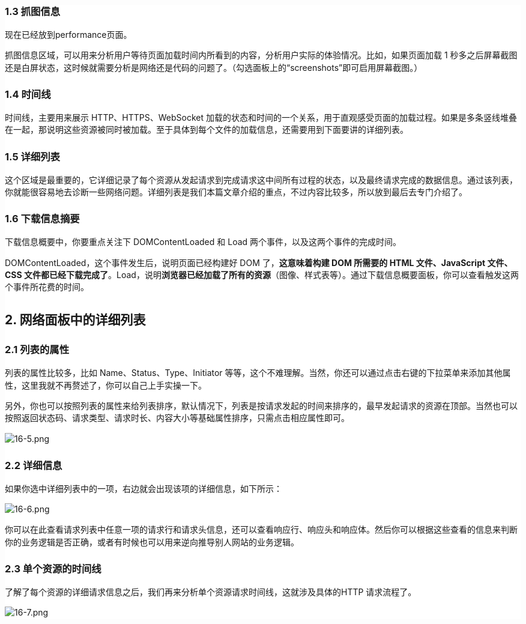 ### 1.3 抓图信息

现在已经放到performance页面。

抓图信息区域，可以用来分析用户等待页面加载时间内所看到的内容，分析用户实际的体验情况。比如，如果页面加载 1 秒多之后屏幕截图还是白屏状态，这时候就需要分析是网络还是代码的问题了。（勾选面板上的“screenshots”即可启用屏幕截图。）

### 1.4 时间线

时间线，主要用来展示 HTTP、HTTPS、WebSocket 加载的状态和时间的一个关系，用于直观感受页面的加载过程。如果是多条竖线堆叠在一起，那说明这些资源被同时被加载。至于具体到每个文件的加载信息，还需要用到下面要讲的详细列表。

### 1.5 详细列表

这个区域是最重要的，它详细记录了每个资源从发起请求到完成请求这中间所有过程的状态，以及最终请求完成的数据信息。通过该列表，你就能很容易地去诊断一些网络问题。详细列表是我们本篇文章介绍的重点，不过内容比较多，所以放到最后去专门介绍了。


### 1.6 下载信息摘要

下载信息概要中，你要重点关注下 DOMContentLoaded 和 Load 两个事件，以及这两个事件的完成时间。

DOMContentLoaded，这个事件发生后，说明页面已经构建好 DOM 了，**这意味着构建 DOM 所需要的 HTML 文件、JavaScript 文件、CSS 文件都已经下载完成了**。Load，说明**浏览器已经加载了所有的资源**（图像、样式表等）。通过下载信息概要面板，你可以查看触发这两个事件所花费的时间。

## 2. 网络面板中的详细列表

### 2.1 列表的属性

列表的属性比较多，比如 Name、Status、Type、Initiator 等等，这个不难理解。当然，你还可以通过点击右键的下拉菜单来添加其他属性，这里我就不再赘述了，你可以自己上手实操一下。

另外，你也可以按照列表的属性来给列表排序，默认情况下，列表是按请求发起的时间来排序的，最早发起请求的资源在顶部。当然也可以按照返回状态码、请求类型、请求时长、内容大小等基础属性排序，只需点击相应属性即可。




![16-5.png](https://p6-juejin.byteimg.com/tos-cn-i-k3u1fbpfcp/f2bce32fa85b4b60aaa684a9cbf9dbae~tplv-k3u1fbpfcp-watermark.image?)

### 2.2 详细信息

如果你选中详细列表中的一项，右边就会出现该项的详细信息，如下所示：


![16-6.png](https://p1-juejin.byteimg.com/tos-cn-i-k3u1fbpfcp/36b39dd070b044119026fb4eb5ed1eb1~tplv-k3u1fbpfcp-watermark.image?)

你可以在此查看请求列表中任意一项的请求行和请求头信息，还可以查看响应行、响应头和响应体。然后你可以根据这些查看的信息来判断你的业务逻辑是否正确，或者有时候也可以用来逆向推导别人网站的业务逻辑。

### 2.3 单个资源的时间线

了解了每个资源的详细请求信息之后，我们再来分析单个资源请求时间线，这就涉及具体的HTTP 请求流程了。


![16-7.png](https://p9-juejin.byteimg.com/tos-cn-i-k3u1fbpfcp/eceb66ab92d94b099f81e3c5eee57fbe~tplv-k3u1fbpfcp-watermark.image?)

